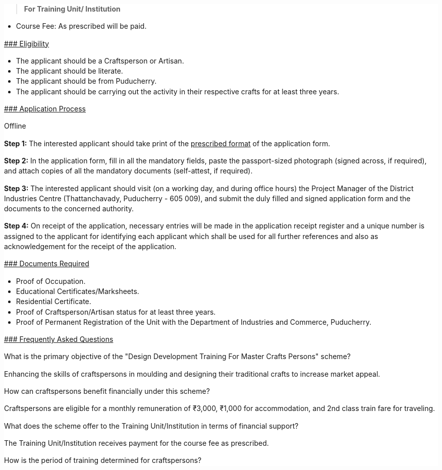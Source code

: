 > **For Training Unit/ Institution**

*   Course Fee: As prescribed will be paid.

[### Eligibility](https://www.myscheme.gov.in/schemes/ddtmcp#eligibility)

*   The applicant should be a Craftsperson or Artisan.
*   The applicant should be literate.
*   The applicant should be from Puducherry.
*   The applicant should be carrying out the activity in their respective crafts for at least three years.

[### Application Process](https://www.myscheme.gov.in/schemes/ddtmcp#application-process)

Offline

**Step 1:** The interested applicant should take print of the [prescribed format](https://dic.py.gov.in/sites/default/files/handicraftmaster.doc) of the application form.

**Step 2:** In the application form, fill in all the mandatory fields, paste the passport-sized photograph (signed across, if required), and attach copies of all the mandatory documents (self-attest, if required).

**Step 3:** The interested applicant should visit (on a working day, and during office hours) the Project Manager of the District Industries Centre (Thattanchavady, Puducherry - 605 009), and submit the duly filled and signed application form and the documents to the concerned authority.

**Step 4:** On receipt of the application, necessary entries will be made in the application receipt register and a unique number is assigned to the applicant for identifying each applicant which shall be used for all further references and also as acknowledgement for the receipt of the application.

[### Documents Required](https://www.myscheme.gov.in/schemes/ddtmcp#documents-required)

*   Proof of Occupation.
*   Educational Certificates/Marksheets.
*   Residential Certificate.
*   Proof of Craftsperson/Artisan status for at least three years.
*   Proof of Permanent Registration of the Unit with the Department of Industries and Commerce, Puducherry.

[### Frequently Asked Questions](https://www.myscheme.gov.in/schemes/ddtmcp#faqs)

What is the primary objective of the "Design Development Training For Master Crafts Persons" scheme?

Enhancing the skills of craftspersons in moulding and designing their traditional crafts to increase market appeal.

How can craftspersons benefit financially under this scheme?

Craftspersons are eligible for a monthly remuneration of ₹3,000, ₹1,000 for accommodation, and 2nd class train fare for traveling.

What does the scheme offer to the Training Unit/Institution in terms of financial support?

The Training Unit/Institution receives payment for the course fee as prescribed.

How is the period of training determined for craftspersons?
